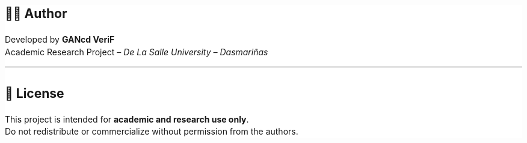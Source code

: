 
## 🧑‍💻 Author

Developed by **GANcd VeriF**  
Academic Research Project – *De La Salle University – Dasmariñas*

---

## 📜 License

This project is intended for **academic and research use only**.  
Do not redistribute or commercialize without permission from the authors.
